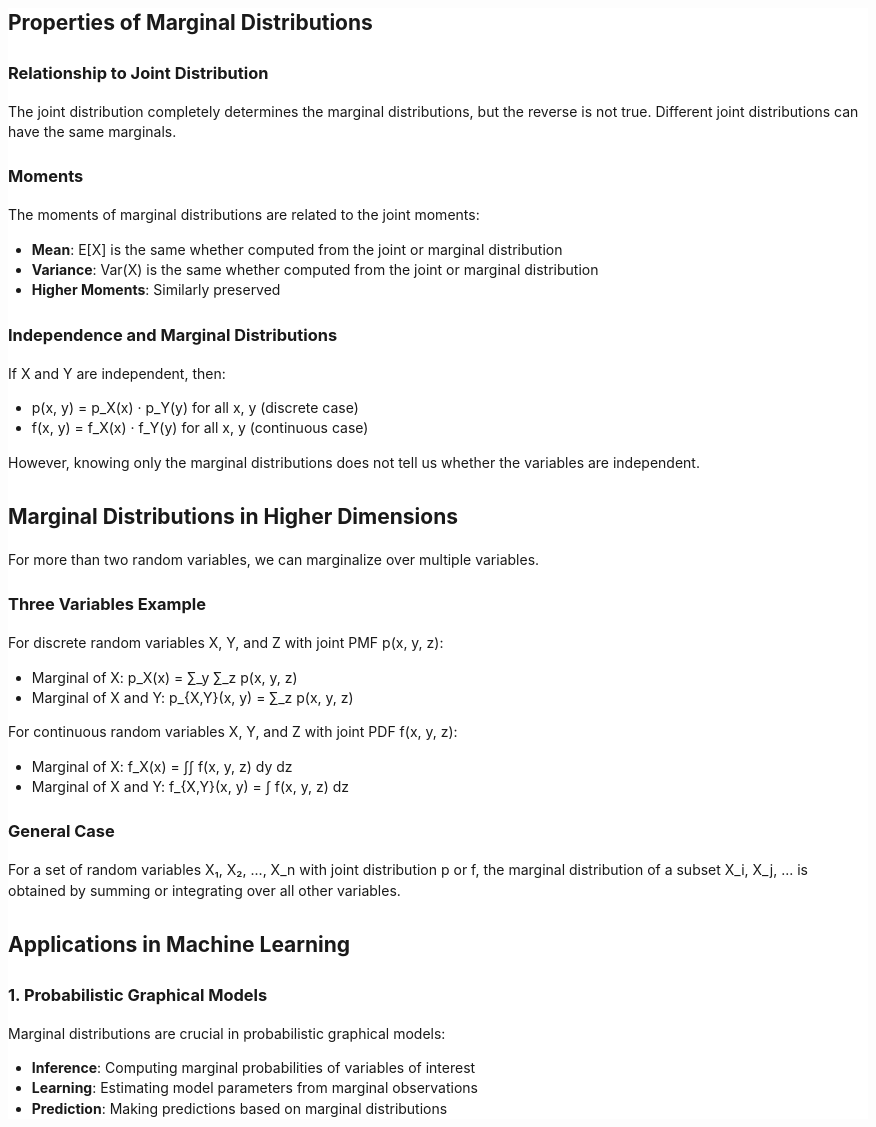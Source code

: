 ## Properties of Marginal Distributions

### Relationship to Joint Distribution

The joint distribution completely determines the marginal distributions, but the reverse is not true. Different joint distributions can have the same marginals.

### Moments

The moments of marginal distributions are related to the joint moments:

- **Mean**: E[X] is the same whether computed from the joint or marginal distribution
- **Variance**: Var(X) is the same whether computed from the joint or marginal distribution
- **Higher Moments**: Similarly preserved

### Independence and Marginal Distributions

If X and Y are independent, then:
- p(x, y) = p_X(x) · p_Y(y) for all x, y (discrete case)
- f(x, y) = f_X(x) · f_Y(y) for all x, y (continuous case)

However, knowing only the marginal distributions does not tell us whether the variables are independent.

## Marginal Distributions in Higher Dimensions

For more than two random variables, we can marginalize over multiple variables.

### Three Variables Example

For discrete random variables X, Y, and Z with joint PMF p(x, y, z):

- Marginal of X: p_X(x) = ∑_y ∑_z p(x, y, z)
- Marginal of X and Y: p_{X,Y}(x, y) = ∑_z p(x, y, z)

For continuous random variables X, Y, and Z with joint PDF f(x, y, z):

- Marginal of X: f_X(x) = ∫∫ f(x, y, z) dy dz
- Marginal of X and Y: f_{X,Y}(x, y) = ∫ f(x, y, z) dz

### General Case

For a set of random variables X₁, X₂, ..., X_n with joint distribution p or f, the marginal distribution of a subset X_i, X_j, ... is obtained by summing or integrating over all other variables.

## Applications in Machine Learning

### 1. Probabilistic Graphical Models

Marginal distributions are crucial in probabilistic graphical models:
- **Inference**: Computing marginal probabilities of variables of interest
- **Learning**: Estimating model parameters from marginal observations
- **Prediction**: Making predictions based on marginal distributions
